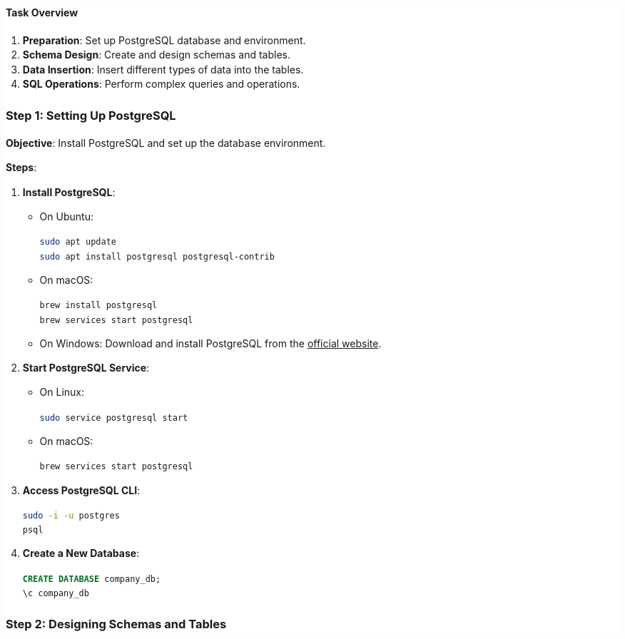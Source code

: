 #### Task Overview

1. **Preparation**: Set up PostgreSQL database and environment.
2. **Schema Design**: Create and design schemas and tables.
3. **Data Insertion**: Insert different types of data into the tables.
4. **SQL Operations**: Perform complex queries and operations.

### Step 1: Setting Up PostgreSQL

**Objective**: Install PostgreSQL and set up the database environment.

**Steps**:

1. **Install PostgreSQL**:
   - On Ubuntu:

     ```bash
     sudo apt update
     sudo apt install postgresql postgresql-contrib
     ```

   - On macOS:

     ```bash
     brew install postgresql
     brew services start postgresql
     ```

   - On Windows: Download and install PostgreSQL from the [official website](https://www.postgresql.org/download/).

2. **Start PostgreSQL Service**:
   - On Linux:

     ```bash
     sudo service postgresql start
     ```

   - On macOS:

     ```bash
     brew services start postgresql
     ```

3. **Access PostgreSQL CLI**:

   ```bash
   sudo -i -u postgres
   psql
   ```

4. **Create a New Database**:

   ```sql
   CREATE DATABASE company_db;
   \c company_db
   ```

### Step 2: Designing Schemas and Tables
